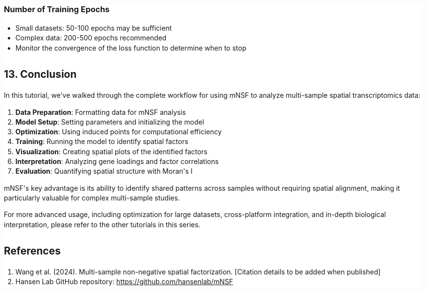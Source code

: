 ### Number of Training Epochs
- Small datasets: 50-100 epochs may be sufficient
- Complex data: 200-500 epochs recommended
- Monitor the convergence of the loss function to determine when to stop

## 13. Conclusion

In this tutorial, we've walked through the complete workflow for using mNSF to analyze multi-sample spatial transcriptomics data:

1. **Data Preparation**: Formatting data for mNSF analysis
2. **Model Setup**: Setting parameters and initializing the model
3. **Optimization**: Using induced points for computational efficiency
4. **Training**: Running the model to identify spatial factors
5. **Visualization**: Creating spatial plots of the identified factors
6. **Interpretation**: Analyzing gene loadings and factor correlations
7. **Evaluation**: Quantifying spatial structure with Moran's I

mNSF's key advantage is its ability to identify shared patterns across samples without requiring spatial alignment, making it particularly valuable for complex multi-sample studies.

For more advanced usage, including optimization for large datasets, cross-platform integration, and in-depth biological interpretation, please refer to the other tutorials in this series.

## References

1. Wang et al. (2024). Multi-sample non-negative spatial factorization. [Citation details to be added when published]
2. Hansen Lab GitHub repository: https://github.com/hansenlab/mNSF
